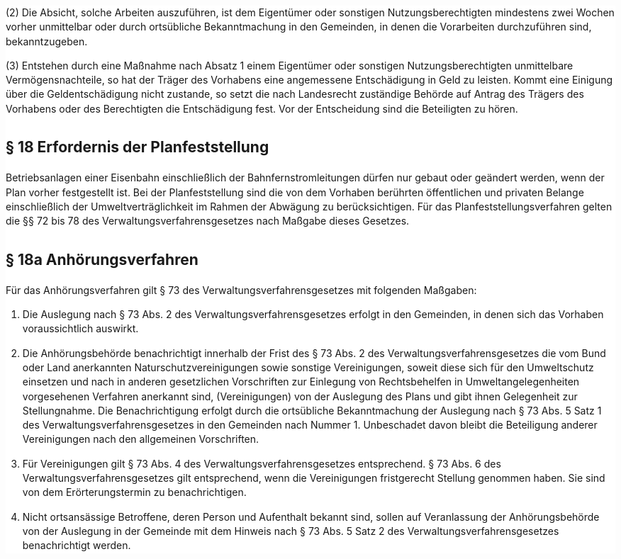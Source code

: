 (2) Die Absicht, solche Arbeiten auszuführen, ist dem Eigentümer oder
sonstigen Nutzungsberechtigten mindestens zwei Wochen vorher
unmittelbar oder durch ortsübliche Bekanntmachung in den Gemeinden, in
denen die Vorarbeiten durchzuführen sind, bekanntzugeben.

(3) Entstehen durch eine Maßnahme nach Absatz 1 einem Eigentümer oder
sonstigen Nutzungsberechtigten unmittelbare Vermögensnachteile, so hat
der Träger des Vorhabens eine angemessene Entschädigung in Geld zu
leisten. Kommt eine Einigung über die Geldentschädigung nicht
zustande, so setzt die nach Landesrecht zuständige Behörde auf Antrag
des Trägers des Vorhabens oder des Berechtigten die Entschädigung
fest. Vor der Entscheidung sind die Beteiligten zu hören.


## § 18 Erfordernis der Planfeststellung

Betriebsanlagen einer Eisenbahn einschließlich der
Bahnfernstromleitungen dürfen nur gebaut oder geändert werden, wenn
der Plan vorher festgestellt ist. Bei der Planfeststellung sind die
von dem Vorhaben berührten öffentlichen und privaten Belange
einschließlich der Umweltverträglichkeit im Rahmen der Abwägung zu
berücksichtigen. Für das Planfeststellungsverfahren gelten die §§ 72
bis 78 des Verwaltungsverfahrensgesetzes nach Maßgabe dieses Gesetzes.


## § 18a Anhörungsverfahren

Für das Anhörungsverfahren gilt § 73 des Verwaltungsverfahrensgesetzes
mit folgenden Maßgaben:

1.  Die Auslegung nach § 73 Abs. 2 des Verwaltungsverfahrensgesetzes
    erfolgt in den Gemeinden, in denen sich das Vorhaben voraussichtlich
    auswirkt.


2.  Die Anhörungsbehörde benachrichtigt innerhalb der Frist des § 73 Abs.
    2 des Verwaltungsverfahrensgesetzes die vom Bund oder Land anerkannten
    Naturschutzvereinigungen sowie sonstige Vereinigungen, soweit diese
    sich für den Umweltschutz einsetzen und nach in anderen gesetzlichen
    Vorschriften zur Einlegung von Rechtsbehelfen in Umweltangelegenheiten
    vorgesehenen Verfahren anerkannt sind, (Vereinigungen) von der
    Auslegung des Plans und gibt ihnen Gelegenheit zur Stellungnahme. Die
    Benachrichtigung erfolgt durch die ortsübliche Bekanntmachung der
    Auslegung nach § 73 Abs. 5 Satz 1 des Verwaltungsverfahrensgesetzes in
    den Gemeinden nach Nummer 1. Unbeschadet davon bleibt die Beteiligung
    anderer Vereinigungen nach den allgemeinen Vorschriften.


3.  Für Vereinigungen gilt § 73 Abs. 4 des Verwaltungsverfahrensgesetzes
    entsprechend. § 73 Abs. 6 des Verwaltungsverfahrensgesetzes gilt
    entsprechend, wenn die Vereinigungen fristgerecht Stellung genommen
    haben. Sie sind von dem Erörterungstermin zu benachrichtigen.


4.  Nicht ortsansässige Betroffene, deren Person und Aufenthalt bekannt
    sind, sollen auf Veranlassung der Anhörungsbehörde von der Auslegung
    in der Gemeinde mit dem Hinweis nach § 73 Abs. 5 Satz 2 des
    Verwaltungsverfahrensgesetzes benachrichtigt werden.
